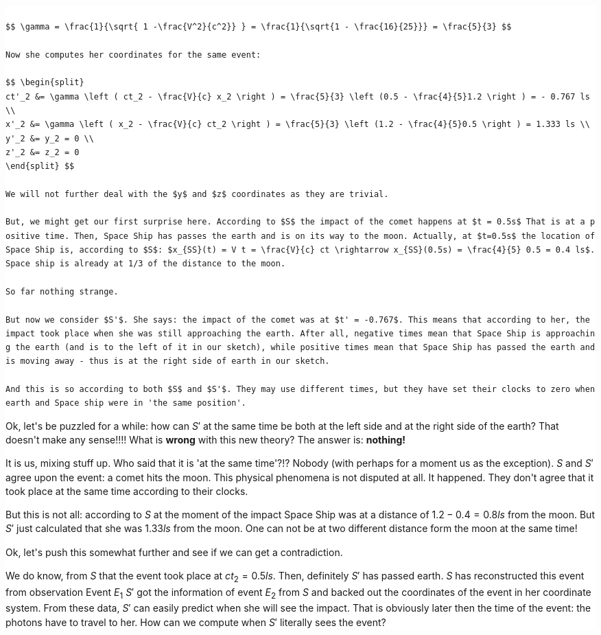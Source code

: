 ````{example} 

$$ \gamma = \frac{1}{\sqrt{ 1 -\frac{V^2}{c^2}} } = \frac{1}{\sqrt{1 - \frac{16}{25}}} = \frac{5}{3} $$

Now she computes her coordinates for the same event:

$$ \begin{split}
ct'_2 &= \gamma \left ( ct_2 - \frac{V}{c} x_2 \right ) = \frac{5}{3} \left (0.5 - \frac{4}{5}1.2 \right ) = - 0.767 ls\\
x'_2 &= \gamma \left ( x_2 - \frac{V}{c} ct_2 \right ) = \frac{5}{3} \left (1.2 - \frac{4}{5}0.5 \right ) = 1.333 ls \\
y'_2 &= y_2 = 0 \\
z'_2 &= z_2 = 0
\end{split} $$

We will not further deal with the $y$ and $z$ coordinates as they are trivial.

But, we might get our first surprise here. According to $S$ the impact of the comet happens at $t = 0.5s$ That is at a positive time. Then, Space Ship has passes the earth and is on its way to the moon. Actually, at $t=0.5s$ the location of Space Ship is, according to $S$: $x_{SS}(t) = V t = \frac{V}{c} ct \rightarrow x_{SS}(0.5s) = \frac{4}{5} 0.5 = 0.4 ls$. Space ship is already at 1/3 of the distance to the moon. 

So far nothing strange.

But now we consider $S'$. She says: the impact of the comet was at $t' = -0.767$. This means that according to her, the impact took place when she was still approaching the earth. After all, negative times mean that Space Ship is approaching the earth (and is to the left of it in our sketch), while positive times mean that Space Ship has passed the earth and is moving away - thus is at the right side of earth in our sketch. 

And this is so according to both $S$ and $S'$. They may use different times, but they have set their clocks to zero when earth and Space ship were in 'the same position'.
````

Ok, let's be puzzled for a while: how can $S'$ at the same time be both at the left side and at the right side of the earth? That doesn't make any sense!!!! What is **wrong** with this new theory? The answer is: **nothing!**

It is us, mixing stuff up. Who said that it is 'at the same time'?!? Nobody (with perhaps for a moment us as the exception). $S$ and $S'$ agree upon the event: a comet hits the moon. This physical phenomena is not disputed at all. It happened. They don't agree that it took place at the same time according to their clocks. 

But this is not all: according to $S$ at the moment of the impact Space Ship was at a distance of $1.2 - 0.4 = 0.8 ls$ from the moon. But $S'$ just calculated that she was $1.33 ls$ from the moon. One can not be at two different distance form the moon at the same time!

Ok, let's push this somewhat further and see if we can get a contradiction.

We do know, from $S$ that the event took place at $ct_2 = 0.5 ls$. Then, definitely $S'$ has passed earth. $S$ has reconstructed this event from observation Event $E_1$ $S'$ got the information of event $E_2$ from $S$ and backed out the coordinates of the event in her coordinate system. From these data, $S'$ can easily predict when she will see the impact. That is obviously later then the time of the event: the photons have to travel to her. How can we compute when $S'$ literally sees the event? 
